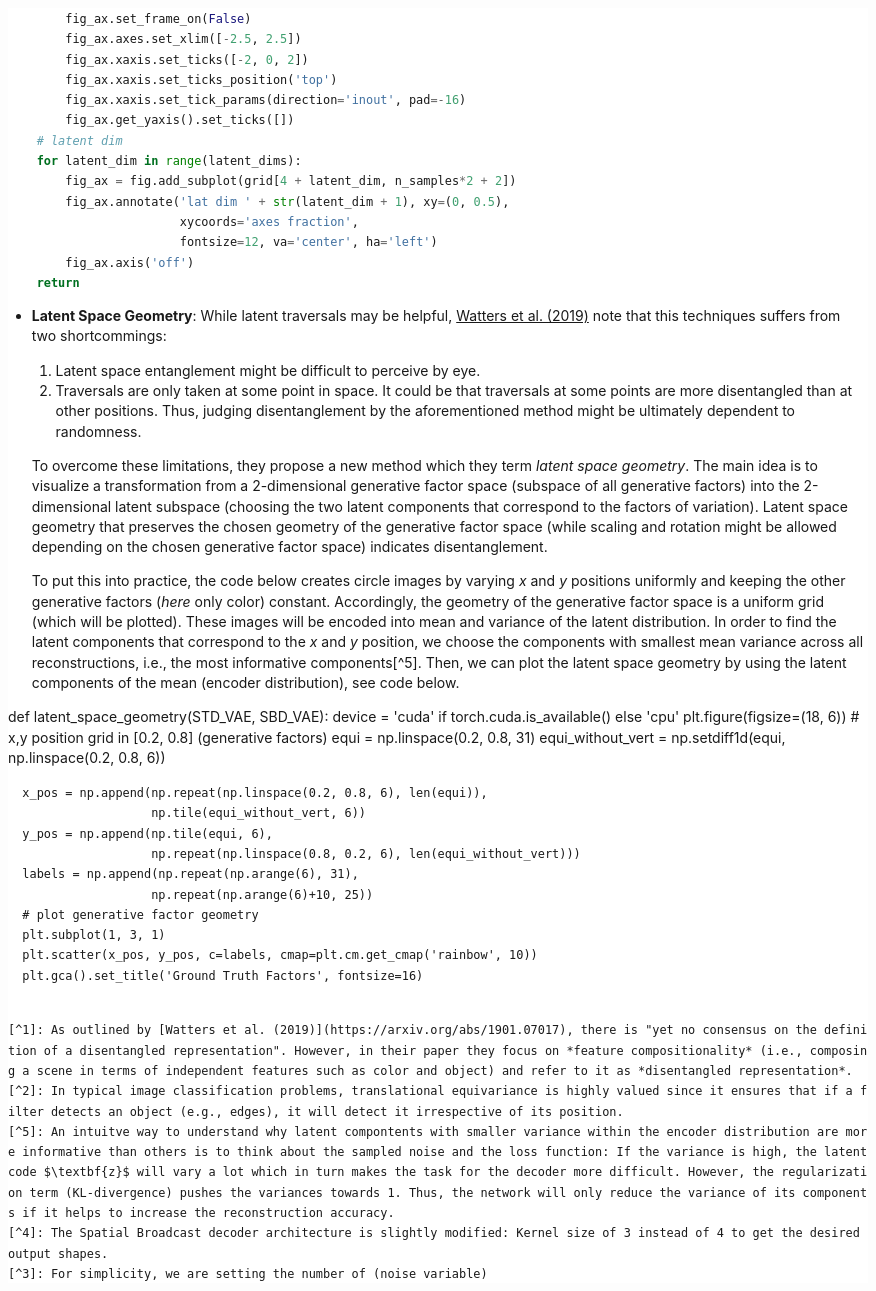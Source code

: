   ```python
          fig_ax.set_frame_on(False)
          fig_ax.axes.set_xlim([-2.5, 2.5])
          fig_ax.xaxis.set_ticks([-2, 0, 2])
          fig_ax.xaxis.set_ticks_position('top')
          fig_ax.xaxis.set_tick_params(direction='inout', pad=-16)
          fig_ax.get_yaxis().set_ticks([])
      # latent dim
      for latent_dim in range(latent_dims):
          fig_ax = fig.add_subplot(grid[4 + latent_dim, n_samples*2 + 2])
          fig_ax.annotate('lat dim ' + str(latent_dim + 1), xy=(0, 0.5), 
                          xycoords='axes fraction', 
                          fontsize=12, va='center', ha='left')
          fig_ax.axis('off')
      return 
  ```
  
* **Latent Space Geometry**: While latent traversals may be helpful, [Watters et al.
(2019)](https://arxiv.org/abs/1901.07017) note that this techniques
suffers from two shortcommings:
   1. Latent space entanglement might be difficult to perceive by eye.
   2. Traversals are only taken at some point in space. It could be
      that traversals at some points are more disentangled than at
      other positions. Thus, judging disentanglement by the
      aforementioned method might be ultimately dependent to randomness.
   
   To overcome these limitations, they propose a new method which they
   term *latent space geometry*. The main idea is to visualize a 
   transformation from a 2-dimensional generative factor space
   (subspace of all generative factors) into the 2-dimensional latent
   subspace (choosing the two latent components that correspond to the
   factors of variation). Latent space geometry that preserves the
   chosen geometry of the generative factor space (while scaling and
   rotation might be allowed depending on the chosen generative factor
   space) indicates disentanglement. 
   
   To put this into practice, the code below creates circle images 
   by varying $x$ and $y$ positions uniformly and keeping the other
   generative factors (*here* only color) constant. Accordingly, the
   geometry of the generative factor space is a uniform grid (which
   will be plotted). These images will be encoded into mean and
   variance of the latent distribution. In order to find the latent components that
   correspond to the $x$ and $y$ position, we choose the components
   with smallest mean variance across all reconstructions, i.e., the
   most informative components[^5]. Then, we can plot the latent space
   geometry by using the latent components of the mean (encoder
   distribution), see code below.
   
   ```python
def latent_space_geometry(STD_VAE, SBD_VAE):
      device = 'cuda' if torch.cuda.is_available() else 'cpu'
      plt.figure(figsize=(18, 6))
      # x,y position grid in [0.2, 0.8] (generative factors)
      equi = np.linspace(0.2, 0.8, 31)
      equi_without_vert = np.setdiff1d(equi, np.linspace(0.2, 0.8, 6))

      x_pos = np.append(np.repeat(np.linspace(0.2, 0.8, 6), len(equi)),
                        np.tile(equi_without_vert, 6))
      y_pos = np.append(np.tile(equi, 6),
                        np.repeat(np.linspace(0.8, 0.2, 6), len(equi_without_vert)))
      labels = np.append(np.repeat(np.arange(6), 31),
                        np.repeat(np.arange(6)+10, 25))
      # plot generative factor geometry
      plt.subplot(1, 3, 1)
      plt.scatter(x_pos, y_pos, c=labels, cmap=plt.cm.get_cmap('rainbow', 10))
      plt.gca().set_title('Ground Truth Factors', fontsize=16)
   ```

[^1]: As outlined by [Watters et al. (2019)](https://arxiv.org/abs/1901.07017), there is "yet no consensus on the definition of a disentangled representation". However, in their paper they focus on *feature compositionality* (i.e., composing a scene in terms of independent features such as color and object) and refer to it as *disentangled representation*.  
[^2]: In typical image classification problems, translational equivariance is highly valued since it ensures that if a filter detects an object (e.g., edges), it will detect it irrespective of its position.  
 [^5]: An intuitve way to understand why latent compontents with smaller variance within the encoder distribution are more informative than others is to think about the sampled noise and the loss function: If the variance is high, the latent code $\textbf{z}$ will vary a lot which in turn makes the task for the decoder more difficult. However, the regularization term (KL-divergence) pushes the variances towards 1. Thus, the network will only reduce the variance of its components if it helps to increase the reconstruction accuracy.
[^4]: The Spatial Broadcast decoder architecture is slightly modified: Kernel size of 3 instead of 4 to get the desired output shapes.
[^3]: For simplicity, we are setting the number of (noise variable)